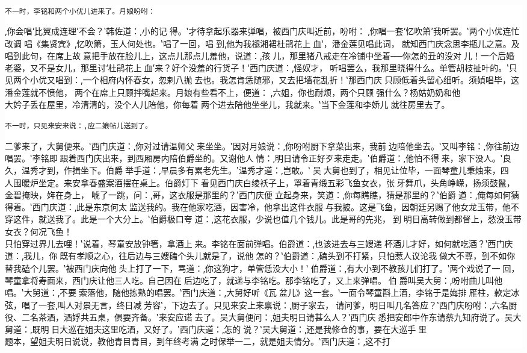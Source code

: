   	不一时，李铭和两个小优儿进来了。月娘吩咐：	
‚你会唱‘比翼成连理’不会？‛韩佐道：‚小的记
得。‛才待拿起乐器来弹唱，被西门庆叫近前，吩咐：
‚你唱一套‘忆吹箫’我听罢。‛两个小优连忙改调
唱《集贤宾》‚忆吹箫，玉人何处也。‛唱了一回，唱
到‚他为我褪湘裙杜鹃花上	血‛，潘金莲见唱此词，	
就知西门庆念思李瓶儿之意。及唱到此句，在席上故
意把手放在脸儿上，这点儿那点儿羞他，说道：‚孩
儿，那里猪八戒走在冷铺中坐着──你怎的丑的没对
儿！一个后婚老婆，又不是女儿，那里讨‘杜鹃花上
血’来？好个没羞的行货子！‛西门庆道：‚怪奴才，
听唱罢么，我那里晓得什么。单管胡枝扯叶的。‛只
见两个小优又唱到：‚一个相府内怀春女，忽剌八抛
去也。我怎肯恁随邪，又去把墙花乱折！‛那西门庆
只顾低着头留心细听。须媜唱毕，这潘金莲就不愤他，
两个在席上只顾拌嘴起来。月娘有些看不上，便道：
‚六姐，你也耐烦，两个只顾	强什么？杨姑奶奶和他	
大妗子丢在屋里，冷清清的，没个人儿陪他，你每着
两个进去陪他坐坐儿，我就来。‛当下金莲和李娇儿 
就往房里去了。	 	
 
  	不一时，只见来安来说：‚应二娘帖儿送到了。	
二爹来了，大舅便来。‛西门庆道：‚你对过请温师父
来坐坐。‛因对月娘说：‚你吩咐厨下拿菜出来，我前
边陪他坐去。‛又叫李铭：‚你往前边唱罢。‛李铭即
跟着西门庆出来，到西厢房内陪伯爵坐的。又谢他人
情：‚明日请令正好歹来走走。‛伯爵道：‚他怕不得
来，家下没人。‛良久，温秀才到，作揖坐下。伯爵
举手道：‚早晨多有累老先生。‛温秀才道：‚岂敢。‛
吴	大舅也到了，相见让位毕，一面琴童儿秉烛来，四	
人围暖炉坐定。来安拿春盛案酒摆在桌上。伯爵灯下
看见西门庆白绫袄子上，罩着青缎五彩飞鱼女衣，张
牙舞爪，头角峥嵘，扬须鼓鬣，金碧掩映，姩在身上，
唬了一跳，问：‚哥，这衣服是那里的？‛西门庆便
立起身来，笑道：‚你每瞧瞧，猜是那里的？‛伯爵
道：‚俺每如何猜得着。‛西门庆道：‚此是东京何太
监送我的。我在他家吃酒，因害冷，他拿出这件衣服
与我披。这是飞鱼，因朝廷另赐了他女龙玉带，他不 
穿这件，就送我了。此是一个大分上。‛伯爵极口夸
道：‚这花衣服，少说也值几个钱儿。此是哥的先兆，
到	明日高转做到都督上，愁没玉带女衣？何况飞鱼！	
只怕穿过界儿去哩！‛说着，琴童安放钟箸，拿酒上
来。李铭在面前弹唱。伯爵道：‚也该进去与三嫂递
杯酒儿才好，如何就吃酒？‛西门庆道：‚我儿，你
既有孝顺之心，往后边与三嫂磕个头儿就是了，说他
怎的？‛伯爵道：‚磕头到不打紧，只怕惹人议论我
做大不尊，到不如你替我磕个儿罢。‛被西门庆向他
头上打了一下，骂道：‚你这狗才，单管恁没大小！‛
伯爵道：‚有大小到不教孩儿们打了。‛两个戏说了一
回，琴童拿将寿面来，西门庆让他三人吃。自己因在
后边吃了，就递与李铭吃。那李铭吃了，又上来弹唱。
伯	爵叫吴大舅：‚吩咐曲儿叫他唱。‛大舅道：‚不要	
索落他，随他拣熟的唱罢。‛西门庆道：‚大舅好听《瓦
盆儿》这一套。‛一面令琴童斟上酒，李铭于是娒排
雁柱，款定冰弦，唱了一套‚叫人对景无言，终日减
芳容‛，下边去了。只见来安上来禀说：‚厨子家去，
请问爹，明日叫几名答应？‛西门庆吩咐：‚六名厨 
役、二名茶酒，酒娐共五桌，俱要齐备。‛来安应诺
去了。吴大舅便问：‚姐夫明日请甚么人？‛西门庆
悉把安郎中作东请蔡九知府说了。吴大舅道：‚既明
日大巡在姐夫这里吃酒，又好了。‛西门庆道：‚怎的
说？‛吴大舅道：‚还是我修仓的事，要在大巡手	里	
题本，望姐夫明日说说，教他青目青目，到年终考满
之时保举一二，就是姐夫情分。‛西门庆道：‚这不打
